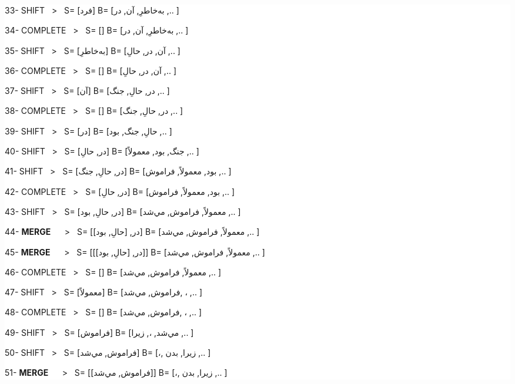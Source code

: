 
33- SHIFT&nbsp;&nbsp;&nbsp;>&nbsp;&nbsp;&nbsp;S= [فرد]   B= [به‌خاطرِ, آن, در ,.. ]



34- COMPLETE&nbsp;&nbsp;&nbsp;>&nbsp;&nbsp;&nbsp;S= []   B= [به‌خاطرِ, آن, در ,.. ]



35- SHIFT&nbsp;&nbsp;&nbsp;>&nbsp;&nbsp;&nbsp;S= [به‌خاطرِ]   B= [آن, در, حالِ ,.. ]



36- COMPLETE&nbsp;&nbsp;&nbsp;>&nbsp;&nbsp;&nbsp;S= []   B= [آن, در, حالِ ,.. ]



37- SHIFT&nbsp;&nbsp;&nbsp;>&nbsp;&nbsp;&nbsp;S= [آن]   B= [در, حالِ, جنگ ,.. ]



38- COMPLETE&nbsp;&nbsp;&nbsp;>&nbsp;&nbsp;&nbsp;S= []   B= [در, حالِ, جنگ ,.. ]



39- SHIFT&nbsp;&nbsp;&nbsp;>&nbsp;&nbsp;&nbsp;S= [در]   B= [حالِ, جنگ, بود ,.. ]



40- SHIFT&nbsp;&nbsp;&nbsp;>&nbsp;&nbsp;&nbsp;S= [در, حالِ]   B= [جنگ, بود, معمولاً ,.. ]



41- SHIFT&nbsp;&nbsp;&nbsp;>&nbsp;&nbsp;&nbsp;S= [در, حالِ, جنگ]   B= [بود, معمولاً, فراموش ,.. ]



42- COMPLETE&nbsp;&nbsp;&nbsp;>&nbsp;&nbsp;&nbsp;S= [در, حالِ]   B= [بود, معمولاً, فراموش ,.. ]



43- SHIFT&nbsp;&nbsp;&nbsp;>&nbsp;&nbsp;&nbsp;S= [در, حالِ, بود]   B= [معمولاً, فراموش, مي‌شد ,.. ]



44- **MERGE**&nbsp;&nbsp;&nbsp;&nbsp;&nbsp;&nbsp;>&nbsp;&nbsp;&nbsp;S= [در, [حالِ, بود]]   B= [معمولاً, فراموش, مي‌شد ,.. ]



45- **MERGE**&nbsp;&nbsp;&nbsp;&nbsp;&nbsp;&nbsp;>&nbsp;&nbsp;&nbsp;S= [[در, [حالِ, بود]]]   B= [معمولاً, فراموش, مي‌شد ,.. ]



46- COMPLETE&nbsp;&nbsp;&nbsp;>&nbsp;&nbsp;&nbsp;S= []   B= [معمولاً, فراموش, مي‌شد ,.. ]



47- SHIFT&nbsp;&nbsp;&nbsp;>&nbsp;&nbsp;&nbsp;S= [معمولاً]   B= [فراموش, مي‌شد, ، ,.. ]



48- COMPLETE&nbsp;&nbsp;&nbsp;>&nbsp;&nbsp;&nbsp;S= []   B= [فراموش, مي‌شد, ، ,.. ]



49- SHIFT&nbsp;&nbsp;&nbsp;>&nbsp;&nbsp;&nbsp;S= [فراموش]   B= [مي‌شد, ،, زيرا ,.. ]



50- SHIFT&nbsp;&nbsp;&nbsp;>&nbsp;&nbsp;&nbsp;S= [فراموش, مي‌شد]   B= [،, زيرا, بدن ,.. ]



51- **MERGE**&nbsp;&nbsp;&nbsp;&nbsp;&nbsp;&nbsp;>&nbsp;&nbsp;&nbsp;S= [[فراموش, مي‌شد]]   B= [،, زيرا, بدن ,.. ]
